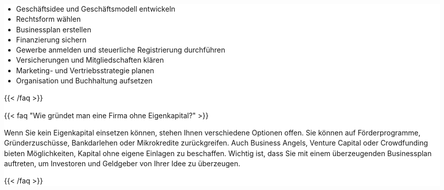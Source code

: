 - Geschäftsidee und Geschäftsmodell entwickeln
- Rechtsform wählen
- Businessplan erstellen
- Finanzierung sichern
- Gewerbe anmelden und steuerliche Registrierung durchführen
- Versicherungen und Mitgliedschaften klären
- Marketing- und Vertriebsstrategie planen
- Organisation und Buchhaltung aufsetzen

{{< /faq >}}

{{< faq "Wie gründet man eine Firma ohne Eigenkapital?" >}}

Wenn Sie kein Eigenkapital einsetzen können, stehen Ihnen verschiedene Optionen offen. Sie können auf Förderprogramme, Gründerzuschüsse, Bankdarlehen oder Mikrokredite zurückgreifen. Auch Business Angels, Venture Capital oder Crowdfunding bieten Möglichkeiten, Kapital ohne eigene Einlagen zu beschaffen. Wichtig ist, dass Sie mit einem überzeugenden Businessplan auftreten, um Investoren und Geldgeber von Ihrer Idee zu überzeugen.

{{< /faq >}}

